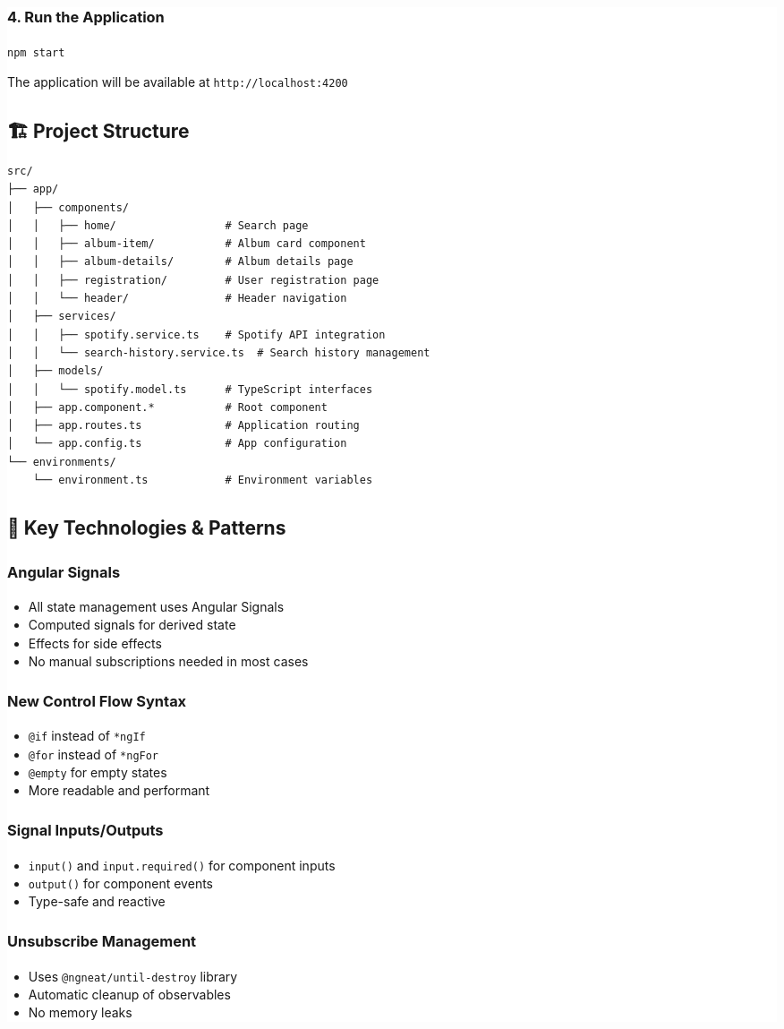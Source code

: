 ### 4. Run the Application

```bash
npm start
```

The application will be available at `http://localhost:4200`

## 🏗️ Project Structure

```
src/
├── app/
│   ├── components/
│   │   ├── home/                 # Search page
│   │   ├── album-item/           # Album card component
│   │   ├── album-details/        # Album details page
│   │   ├── registration/         # User registration page
│   │   └── header/               # Header navigation
│   ├── services/
│   │   ├── spotify.service.ts    # Spotify API integration
│   │   └── search-history.service.ts  # Search history management
│   ├── models/
│   │   └── spotify.model.ts      # TypeScript interfaces
│   ├── app.component.*           # Root component
│   ├── app.routes.ts             # Application routing
│   └── app.config.ts             # App configuration
└── environments/
    └── environment.ts            # Environment variables
```

## 🎯 Key Technologies & Patterns

### Angular Signals
- All state management uses Angular Signals
- Computed signals for derived state
- Effects for side effects
- No manual subscriptions needed in most cases

### New Control Flow Syntax
- `@if` instead of `*ngIf`
- `@for` instead of `*ngFor`
- `@empty` for empty states
- More readable and performant

### Signal Inputs/Outputs
- `input()` and `input.required()` for component inputs
- `output()` for component events
- Type-safe and reactive

### Unsubscribe Management
- Uses `@ngneat/until-destroy` library
- Automatic cleanup of observables
- No memory leaks
